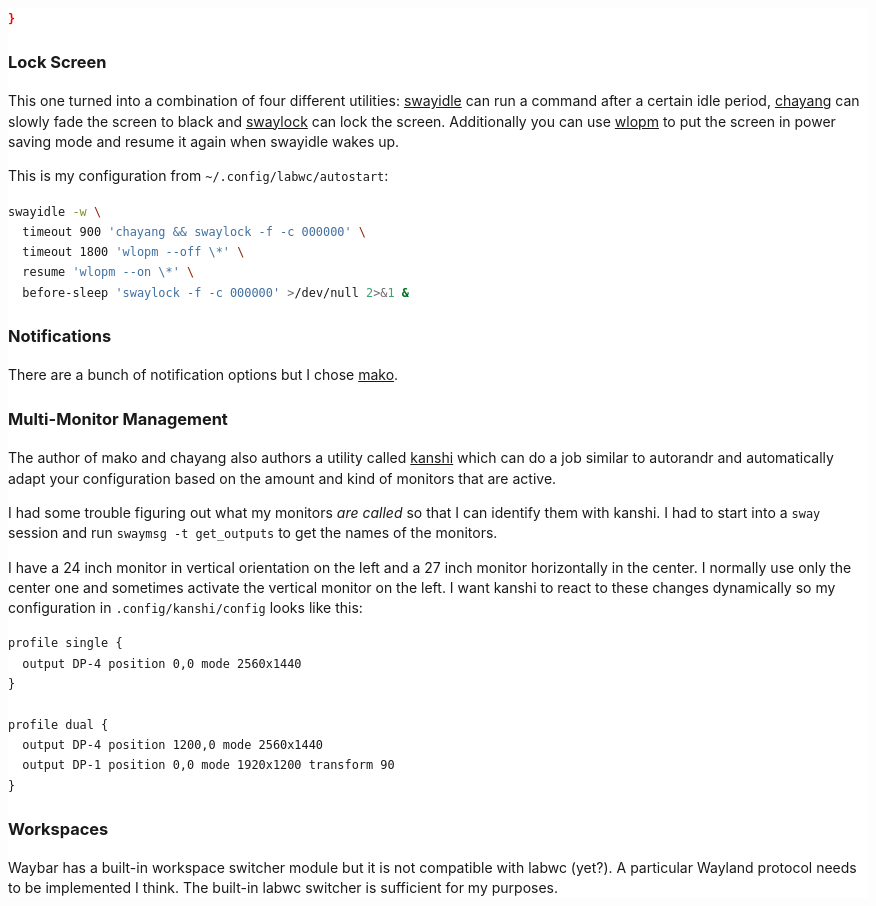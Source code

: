 ```json
}
```

### Lock Screen

This one turned into a combination of four different utilities: [swayidle](https://github.com/swaywm/swayidle) can run a command after a certain idle period, [chayang](https://git.sr.ht/~emersion/chayang) can slowly fade the screen to black and [swaylock](https://github.com/swaywm/swaylock) can lock the screen. Additionally you can use [wlopm](https://sr.ht/~leon_plickat/wlopm/) to put the screen in power saving mode and resume it again when swayidle wakes up.

This is my configuration from `~/.config/labwc/autostart`:

```sh
swayidle -w \
  timeout 900 'chayang && swaylock -f -c 000000' \
  timeout 1800 'wlopm --off \*' \
  resume 'wlopm --on \*' \
  before-sleep 'swaylock -f -c 000000' >/dev/null 2>&1 &
```

### Notifications

There are a bunch of notification options but I chose [mako](https://github.com/emersion/mako).

### Multi-Monitor Management

The author of mako and chayang also authors a utility called [kanshi](https://wayland.emersion.fr/kanshi/) which can do a job similar to autorandr and automatically adapt your configuration based on the amount and kind of monitors that are active.

I had some trouble figuring out what my monitors *are called* so that I can identify them with kanshi. I had to start into a `sway` session and run `swaymsg -t get_outputs` to get the names of the monitors.

I have a 24 inch monitor in vertical orientation on the left and a 27 inch monitor horizontally in the center. I normally use only the center one and sometimes activate the vertical monitor on the left. I want kanshi to react to these changes dynamically so my configuration in `.config/kanshi/config` looks like this:

```text
profile single {
  output DP-4 position 0,0 mode 2560x1440
}

profile dual {
  output DP-4 position 1200,0 mode 2560x1440
  output DP-1 position 0,0 mode 1920x1200 transform 90
}
```

### Workspaces

Waybar has a built-in workspace switcher module but it is not compatible with labwc (yet?). A particular Wayland protocol needs to be implemented I think. The built-in labwc switcher is sufficient for my purposes.
